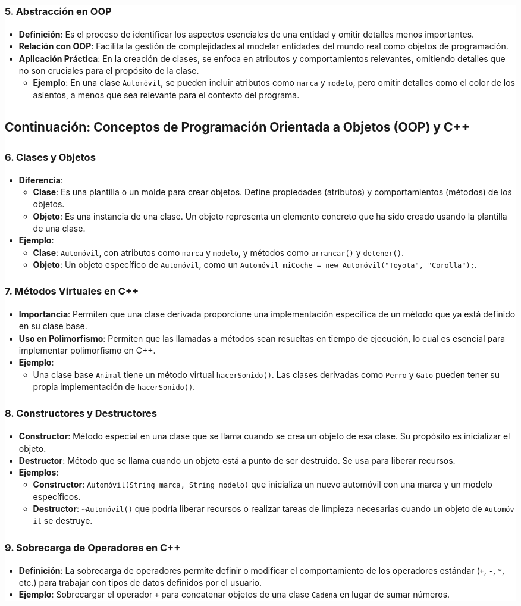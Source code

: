 ### 5. Abstracción en OOP
- **Definición**: Es el proceso de identificar los aspectos esenciales de una entidad y omitir detalles menos importantes.
- **Relación con OOP**: Facilita la gestión de complejidades al modelar entidades del mundo real como objetos de programación.
- **Aplicación Práctica**: En la creación de clases, se enfoca en atributos y comportamientos relevantes, omitiendo detalles que no son cruciales para el propósito de la clase.
  - **Ejemplo**: En una clase `Automóvil`, se pueden incluir atributos como `marca` y `modelo`, pero omitir detalles como el color de los asientos, a menos que sea relevante para el contexto del programa.

## Continuación: Conceptos de Programación Orientada a Objetos (OOP) y C++

### 6. Clases y Objetos
- **Diferencia**:
  - **Clase**: Es una plantilla o un molde para crear objetos. Define propiedades (atributos) y comportamientos (métodos) de los objetos.
  - **Objeto**: Es una instancia de una clase. Un objeto representa un elemento concreto que ha sido creado usando la plantilla de una clase.
- **Ejemplo**:
  - **Clase**: `Automóvil`, con atributos como `marca` y `modelo`, y métodos como `arrancar()` y `detener()`.
  - **Objeto**: Un objeto específico de `Automóvil`, como un `Automóvil miCoche = new Automóvil("Toyota", "Corolla");`.

### 7. Métodos Virtuales en C++
- **Importancia**: Permiten que una clase derivada proporcione una implementación específica de un método que ya está definido en su clase base.
- **Uso en Polimorfismo**: Permiten que las llamadas a métodos sean resueltas en tiempo de ejecución, lo cual es esencial para implementar polimorfismo en C++.
- **Ejemplo**: 
  - Una clase base `Animal` tiene un método virtual `hacerSonido()`. Las clases derivadas como `Perro` y `Gato` pueden tener su propia implementación de `hacerSonido()`.

### 8. Constructores y Destructores
- **Constructor**: Método especial en una clase que se llama cuando se crea un objeto de esa clase. Su propósito es inicializar el objeto.
- **Destructor**: Método que se llama cuando un objeto está a punto de ser destruido. Se usa para liberar recursos.
- **Ejemplos**:
  - **Constructor**: `Automóvil(String marca, String modelo)` que inicializa un nuevo automóvil con una marca y un modelo específicos.
  - **Destructor**: `~Automóvil()` que podría liberar recursos o realizar tareas de limpieza necesarias cuando un objeto de `Automóvil` se destruye.

### 9. Sobrecarga de Operadores en C++
- **Definición**: La sobrecarga de operadores permite definir o modificar el comportamiento de los operadores estándar (`+`, `-`, `*`, etc.) para trabajar con tipos de datos definidos por el usuario.
- **Ejemplo**: Sobrecargar el operador `+` para concatenar objetos de una clase `Cadena` en lugar de sumar números.
